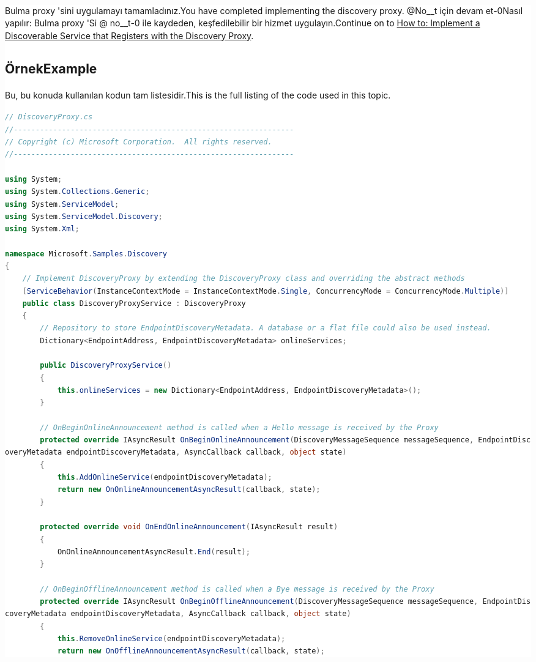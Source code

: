 <span data-ttu-id="99d79-171">Bulma proxy 'sini uygulamayı tamamladınız.</span><span class="sxs-lookup"><span data-stu-id="99d79-171">You have completed implementing the discovery proxy.</span></span> <span data-ttu-id="99d79-172">@No__t için devam et-0Nasıl yapılır: Bulma proxy 'Si @ no__t-0 ile kaydeden, keşfedilebilir bir hizmet uygulayın.</span><span class="sxs-lookup"><span data-stu-id="99d79-172">Continue on to [How to: Implement a Discoverable Service that Registers with the Discovery Proxy](../../../../docs/framework/wcf/feature-details/discoverable-service-that-registers-with-the-discovery-proxy.md).</span></span>

## <a name="example"></a><span data-ttu-id="99d79-173">Örnek</span><span class="sxs-lookup"><span data-stu-id="99d79-173">Example</span></span>

<span data-ttu-id="99d79-174">Bu, bu konuda kullanılan kodun tam listesidir.</span><span class="sxs-lookup"><span data-stu-id="99d79-174">This is the full listing of the code used in this topic.</span></span>

```csharp
// DiscoveryProxy.cs
//----------------------------------------------------------------
// Copyright (c) Microsoft Corporation.  All rights reserved.
//----------------------------------------------------------------

using System;
using System.Collections.Generic;
using System.ServiceModel;
using System.ServiceModel.Discovery;
using System.Xml;

namespace Microsoft.Samples.Discovery
{
    // Implement DiscoveryProxy by extending the DiscoveryProxy class and overriding the abstract methods
    [ServiceBehavior(InstanceContextMode = InstanceContextMode.Single, ConcurrencyMode = ConcurrencyMode.Multiple)]
    public class DiscoveryProxyService : DiscoveryProxy
    {
        // Repository to store EndpointDiscoveryMetadata. A database or a flat file could also be used instead.
        Dictionary<EndpointAddress, EndpointDiscoveryMetadata> onlineServices;

        public DiscoveryProxyService()
        {
            this.onlineServices = new Dictionary<EndpointAddress, EndpointDiscoveryMetadata>();
        }

        // OnBeginOnlineAnnouncement method is called when a Hello message is received by the Proxy
        protected override IAsyncResult OnBeginOnlineAnnouncement(DiscoveryMessageSequence messageSequence, EndpointDiscoveryMetadata endpointDiscoveryMetadata, AsyncCallback callback, object state)
        {
            this.AddOnlineService(endpointDiscoveryMetadata);
            return new OnOnlineAnnouncementAsyncResult(callback, state);
        }

        protected override void OnEndOnlineAnnouncement(IAsyncResult result)
        {
            OnOnlineAnnouncementAsyncResult.End(result);
        }

        // OnBeginOfflineAnnouncement method is called when a Bye message is received by the Proxy
        protected override IAsyncResult OnBeginOfflineAnnouncement(DiscoveryMessageSequence messageSequence, EndpointDiscoveryMetadata endpointDiscoveryMetadata, AsyncCallback callback, object state)
        {
            this.RemoveOnlineService(endpointDiscoveryMetadata);
            return new OnOfflineAnnouncementAsyncResult(callback, state);
```